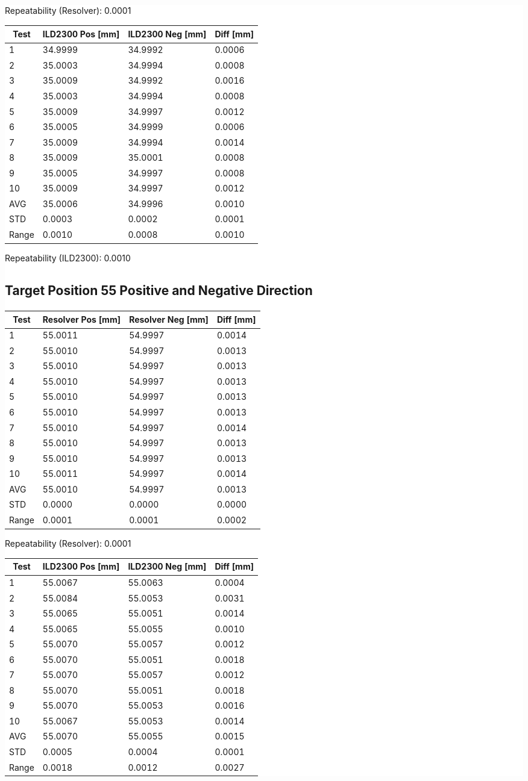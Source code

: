 Repeatability (Resolver): 0.0001

Test | ILD2300 Pos [mm] | ILD2300 Neg [mm] | Diff [mm]
--- | --- | --- | --- |
1 | 34.9999 | 34.9992 | 0.0006
2 | 35.0003 | 34.9994 | 0.0008
3 | 35.0009 | 34.9992 | 0.0016
4 | 35.0003 | 34.9994 | 0.0008
5 | 35.0009 | 34.9997 | 0.0012
6 | 35.0005 | 34.9999 | 0.0006
7 | 35.0009 | 34.9994 | 0.0014
8 | 35.0009 | 35.0001 | 0.0008
9 | 35.0005 | 34.9997 | 0.0008
10 | 35.0009 | 34.9997 | 0.0012
AVG | 35.0006 | 34.9996 | 0.0010
STD | 0.0003 | 0.0002 | 0.0001
Range | 0.0010 | 0.0008 | 0.0010

Repeatability (ILD2300): 0.0010

## Target Position 55 Positive and Negative Direction

Test | Resolver Pos [mm] | Resolver Neg [mm] | Diff [mm]
--- | --- | --- | --- |
1 | 55.0011 | 54.9997 | 0.0014
2 | 55.0010 | 54.9997 | 0.0013
3 | 55.0010 | 54.9997 | 0.0013
4 | 55.0010 | 54.9997 | 0.0013
5 | 55.0010 | 54.9997 | 0.0013
6 | 55.0010 | 54.9997 | 0.0013
7 | 55.0010 | 54.9997 | 0.0014
8 | 55.0010 | 54.9997 | 0.0013
9 | 55.0010 | 54.9997 | 0.0013
10 | 55.0011 | 54.9997 | 0.0014
AVG | 55.0010 | 54.9997 | 0.0013
STD | 0.0000 | 0.0000 | 0.0000
Range | 0.0001 | 0.0001 | 0.0002

Repeatability (Resolver): 0.0001

Test | ILD2300 Pos [mm] | ILD2300 Neg [mm] | Diff [mm]
--- | --- | --- | --- |
1 | 55.0067 | 55.0063 | 0.0004
2 | 55.0084 | 55.0053 | 0.0031
3 | 55.0065 | 55.0051 | 0.0014
4 | 55.0065 | 55.0055 | 0.0010
5 | 55.0070 | 55.0057 | 0.0012
6 | 55.0070 | 55.0051 | 0.0018
7 | 55.0070 | 55.0057 | 0.0012
8 | 55.0070 | 55.0051 | 0.0018
9 | 55.0070 | 55.0053 | 0.0016
10 | 55.0067 | 55.0053 | 0.0014
AVG | 55.0070 | 55.0055 | 0.0015
STD | 0.0005 | 0.0004 | 0.0001
Range | 0.0018 | 0.0012 | 0.0027
